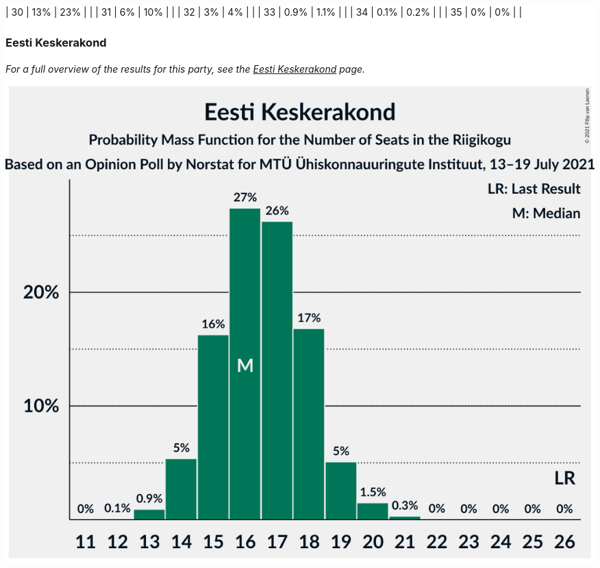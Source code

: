 | 30 | 13% | 23% |  |
| 31 | 6% | 10% |  |
| 32 | 3% | 4% |  |
| 33 | 0.9% | 1.1% |  |
| 34 | 0.1% | 0.2% |  |
| 35 | 0% | 0% |  |

### Eesti Keskerakond

*For a full overview of the results for this party, see the [Eesti Keskerakond](party-eestikeskerakond.html) page.*

![Graph with seats probability mass function not yet produced](2021-07-19-Norstat-seats-pmf-eestikeskerakond.png "Seats Probability Mass Function")
